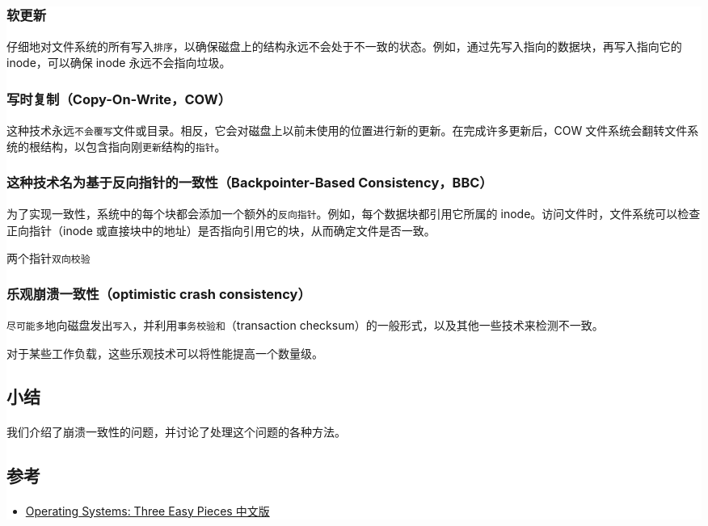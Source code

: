 ### 软更新

仔细地对文件系统的所有写入`排序`，以确保磁盘上的结构永远不会处于不一致的状态。例如，通过先写入指向的数据块，再写入指向它的 inode，可以确保 inode 永远不会指向垃圾。

### 写时复制（Copy-On-Write，COW）

这种技术永远`不会覆写`文件或目录。相反，它会对磁盘上以前未使用的位置进行新的更新。在完成许多更新后，COW 文件系统会翻转文件系统的根结构，以包含指向刚`更新`结构的`指针`。

### 这种技术名为基于反向指针的一致性（Backpointer-Based Consistency，BBC）

为了实现一致性，系统中的每个块都会添加一个额外的`反向指针`。例如，每个数据块都引用它所属的 inode。访问文件时，文件系统可以检查正向指针（inode 或直接块中的地址）是否指向引用它的块，从而确定文件是否一致。

两个指针`双向校验`

### 乐观崩溃一致性（optimistic crash consistency）

`尽可能多`地向磁盘发出`写入`，并利用`事务校验和`（transaction checksum）的一般形式，以及其他一些技术来检测不一致。

对于某些工作负载，这些乐观技术可以将性能提高一个数量级。

## 小结

我们介绍了崩溃一致性的问题，并讨论了处理这个问题的各种方法。

## 参考

- [Operating Systems: Three Easy Pieces 中文版](https://pages.cs.wisc.edu/~remzi/OSTEP/Chinese/42.pdf)
